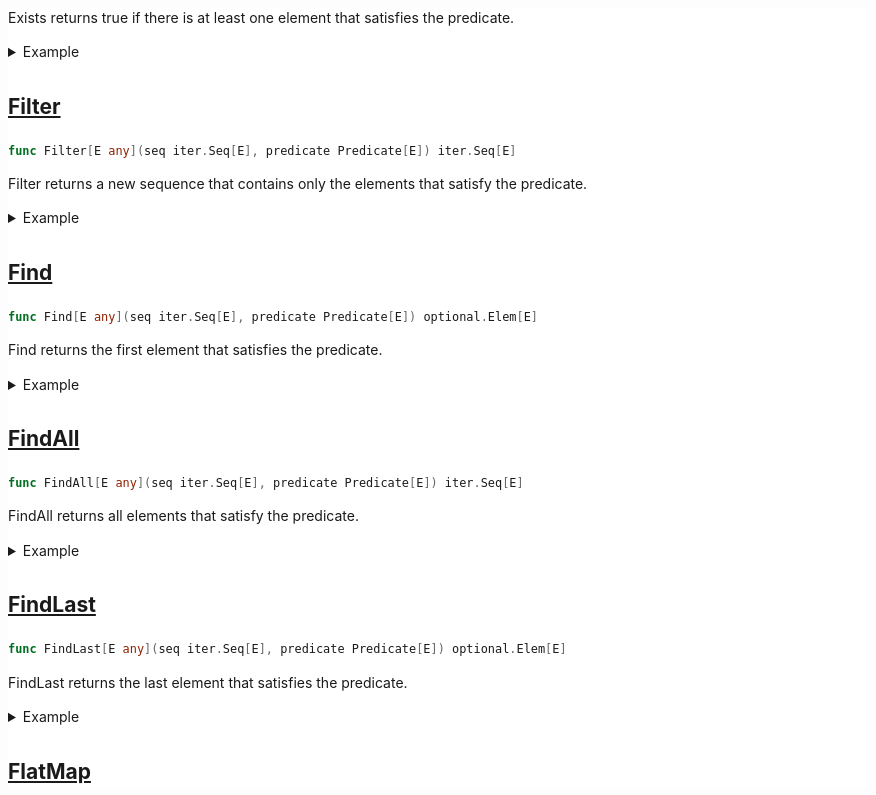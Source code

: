 Exists returns true if there is at least one element that satisfies the predicate.

<details><summary>Example</summary></details>

<a name="Filter"></a>
## [Filter](<https://github.com/go-softwarelab/common/blob/main/pkg/seq/filter.go#L9>)

```go
func Filter[E any](seq iter.Seq[E], predicate Predicate[E]) iter.Seq[E]
```

Filter returns a new sequence that contains only the elements that satisfy the predicate.

<details><summary>Example</summary></details>

<a name="Find"></a>
## [Find](<https://github.com/go-softwarelab/common/blob/main/pkg/seq/find.go#L10>)

```go
func Find[E any](seq iter.Seq[E], predicate Predicate[E]) optional.Elem[E]
```

Find returns the first element that satisfies the predicate.

<details><summary>Example</summary></details>

<a name="FindAll"></a>
## [FindAll](<https://github.com/go-softwarelab/common/blob/main/pkg/seq/find.go#L31>)

```go
func FindAll[E any](seq iter.Seq[E], predicate Predicate[E]) iter.Seq[E]
```

FindAll returns all elements that satisfy the predicate.

<details><summary>Example</summary></details>

<a name="FindLast"></a>
## [FindLast](<https://github.com/go-softwarelab/common/blob/main/pkg/seq/find.go#L20>)

```go
func FindLast[E any](seq iter.Seq[E], predicate Predicate[E]) optional.Elem[E]
```

FindLast returns the last element that satisfies the predicate.

<details><summary>Example</summary></details>

<a name="FlatMap"></a>
## [FlatMap](<https://github.com/go-softwarelab/common/blob/main/pkg/seq/mapper.go#L39>)
